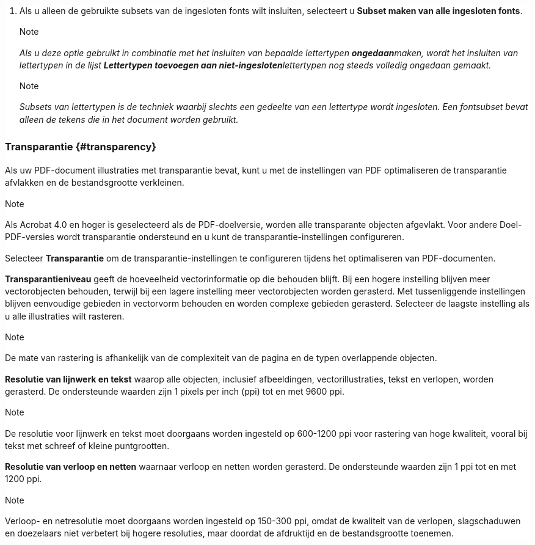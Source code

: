 1. Als u alleen de gebruikte subsets van de ingesloten fonts wilt insluiten, selecteert u **Subset maken van alle ingesloten fonts**.

   >[!NOTE]
   >
   >*Als u deze optie gebruikt in combinatie met het insluiten van bepaalde lettertypen **ongedaan**maken, wordt het insluiten van lettertypen in de lijst **Lettertypen toevoegen aan niet-ingesloten**lettertypen nog steeds volledig ongedaan gemaakt.*

   >[!NOTE]
   >
   >*Subsets van lettertypen is de techniek waarbij slechts een gedeelte van een lettertype wordt ingesloten. Een fontsubset bevat alleen de tekens die in het document worden gebruikt.*

### Transparantie {#transparency}

Als uw PDF-document illustraties met transparantie bevat, kunt u met de instellingen van PDF optimaliseren de transparantie afvlakken en de bestandsgrootte verkleinen.

>[!NOTE]
>
>Als Acrobat 4.0 en hoger is geselecteerd als de PDF-doelversie, worden alle transparante objecten afgevlakt. Voor andere Doel-PDF-versies wordt transparantie ondersteund en u kunt de transparantie-instellingen configureren.

Selecteer **Transparantie** om de transparantie-instellingen te configureren tijdens het optimaliseren van PDF-documenten.

**Transparantieniveau** geeft de hoeveelheid vectorinformatie op die behouden blijft. Bij een hogere instelling blijven meer vectorobjecten behouden, terwijl bij een lagere instelling meer vectorobjecten worden gerasterd. Met tussenliggende instellingen blijven eenvoudige gebieden in vectorvorm behouden en worden complexe gebieden gerasterd. Selecteer de laagste instelling als u alle illustraties wilt rasteren.

>[!NOTE]
>
>De mate van rastering is afhankelijk van de complexiteit van de pagina en de typen overlappende objecten.

**Resolutie van lijnwerk en tekst** waarop alle objecten, inclusief afbeeldingen, vectorillustraties, tekst en verlopen, worden gerasterd. De ondersteunde waarden zijn 1 pixels per inch (ppi) tot en met 9600 ppi.

>[!NOTE]
>
>De resolutie voor lijnwerk en tekst moet doorgaans worden ingesteld op 600-1200 ppi voor rastering van hoge kwaliteit, vooral bij tekst met schreef of kleine puntgrootten.

**Resolutie van verloop en netten** waarnaar verloop en netten worden gerasterd. De ondersteunde waarden zijn 1 ppi tot en met 1200 ppi.

>[!NOTE]
>
>Verloop- en netresolutie moet doorgaans worden ingesteld op 150-300 ppi, omdat de kwaliteit van de verlopen, slagschaduwen en doezelaars niet verbetert bij hogere resoluties, maar doordat de afdruktijd en de bestandsgrootte toenemen.
